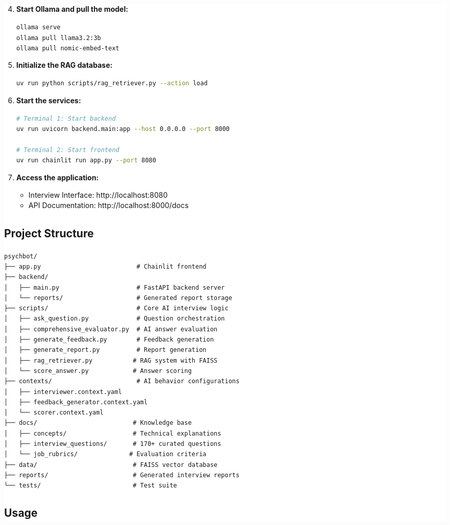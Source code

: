 4. **Start Ollama and pull the model:**
   ```bash
   ollama serve
   ollama pull llama3.2:3b
   ollama pull nomic-embed-text
   ```

5. **Initialize the RAG database:**
   ```bash
   uv run python scripts/rag_retriever.py --action load
   ```

6. **Start the services:**
   ```bash
   # Terminal 1: Start backend
   uv run uvicorn backend.main:app --host 0.0.0.0 --port 8000
   
   # Terminal 2: Start frontend
   uv run chainlit run app.py --port 8080
   ```

7. **Access the application:**
   - Interview Interface: http://localhost:8080
   - API Documentation: http://localhost:8000/docs

## Project Structure

```
psychbot/
├── app.py                          # Chainlit frontend
├── backend/
│   ├── main.py                     # FastAPI backend server
│   └── reports/                    # Generated report storage
├── scripts/                        # Core AI interview logic
│   ├── ask_question.py             # Question orchestration
│   ├── comprehensive_evaluator.py  # AI answer evaluation
│   ├── generate_feedback.py        # Feedback generation
│   ├── generate_report.py          # Report generation
│   ├── rag_retriever.py           # RAG system with FAISS
│   └── score_answer.py            # Answer scoring
├── contexts/                       # AI behavior configurations
│   ├── interviewer.context.yaml
│   ├── feedback_generator.context.yaml
│   └── scorer.context.yaml
├── docs/                          # Knowledge base
│   ├── concepts/                  # Technical explanations
│   ├── interview_questions/       # 170+ curated questions
│   └── job_rubrics/              # Evaluation criteria
├── data/                          # FAISS vector database
├── reports/                       # Generated interview reports
└── tests/                         # Test suite
```

## Usage
